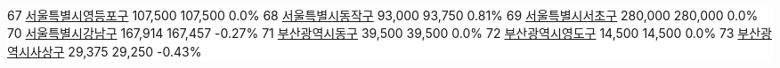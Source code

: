   <tr class="item">
    <td>67</td>
    <td><a href="/apt/서울특별시영등포구">서울특별시영등포구</a></td>
    <td>107,500</td>
    <td>107,500</td>
    <td>0.0%</td>
  </tr>

  <tr class="item">
    <td>68</td>
    <td><a href="/apt/서울특별시동작구">서울특별시동작구</a></td>
    <td>93,000</td>
    <td>93,750</td>
    <td>0.81%</td>
  </tr>

  <tr class="item">
    <td>69</td>
    <td><a href="/apt/서울특별시서초구">서울특별시서초구</a></td>
    <td>280,000</td>
    <td>280,000</td>
    <td>0.0%</td>
  </tr>

  <tr class="item">
    <td>70</td>
    <td><a href="/apt/서울특별시강남구">서울특별시강남구</a></td>
    <td>167,914</td>
    <td>167,457</td>
    <td>-0.27%</td>
  </tr>

  <tr class="item">
    <td>71</td>
    <td><a href="/apt/부산광역시동구">부산광역시동구</a></td>
    <td>39,500</td>
    <td>39,500</td>
    <td>0.0%</td>
  </tr>

  <tr class="item">
    <td>72</td>
    <td><a href="/apt/부산광역시영도구">부산광역시영도구</a></td>
    <td>14,500</td>
    <td>14,500</td>
    <td>0.0%</td>
  </tr>

  <tr class="item">
    <td>73</td>
    <td><a href="/apt/부산광역시사상구">부산광역시사상구</a></td>
    <td>29,375</td>
    <td>29,250</td>
    <td>-0.43%</td>
  </tr>
